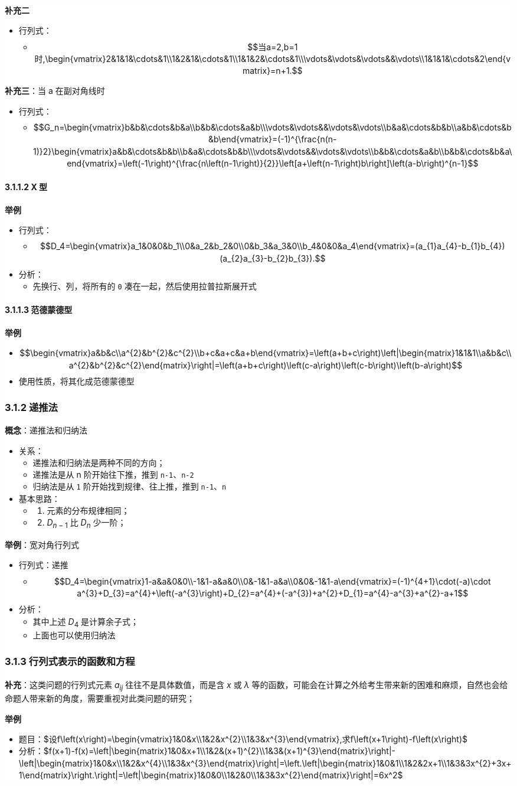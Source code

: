 **补充二**
+ 行列式： 
	+ $$当a=2,b=1时,\begin{vmatrix}2&1&1&\cdots&1\\1&2&1&\cdots&1\\1&1&2&\cdots&1\\\vdots&\vdots&\vdots&&\vdots\\1&1&1&\cdots&2\end{vmatrix}=n+1.$$

**补充三**：当 a 在副对角线时
+ 行列式： 
	+ $$G_n=\begin{vmatrix}b&b&\cdots&b&a\\b&b&\cdots&a&b\\\vdots&\vdots&&\vdots&\vdots\\b&a&\cdots&b&b\\a&b&\cdots&b&b\end{vmatrix}=(-1)^{\frac{n(n-1)}2}\begin{vmatrix}a&b&\cdots&b&b\\b&a&\cdots&b&b\\\vdots&\vdots&&\vdots&\vdots\\b&b&\cdots&a&b\\b&b&\cdots&b&a\end{vmatrix}=\left(-1\right)^{\frac{n\left(n-1\right)}{2}}\left[a+\left(n-1\right)b\right]\left(a-b\right)^{n-1}$$

#### 3.1.1.2 X 型
**举例**
+ 行列式： 
	+ $$D_4=\begin{vmatrix}a_1&0&0&b_1\\0&a_2&b_2&0\\0&b_3&a_3&0\\b_4&0&0&a_4\end{vmatrix}=(a_{1}a_{4}-b_{1}b_{4})(a_{2}a_{3}-b_{2}b_{3}).$$
+ 分析：
	+ 先换行、列，将所有的 `0` 凑在一起，然后使用拉普拉斯展开式

#### 3.1.1.3 范德蒙德型
**举例**
+ $$\begin{vmatrix}a&b&c\\a^{2}&b^{2}&c^{2}\\b+c&a+c&a+b\end{vmatrix}=\left(a+b+c\right)\left|\begin{matrix}1&1&1\\a&b&c\\a^{2}&b^{2}&c^{2}\end{matrix}\right|=\left(a+b+c\right)\left(c-a\right)\left(c-b\right)\left(b-a\right)$$
+ 使用性质，将其化成范德蒙德型

### 3.1.2 递推法 
**概念**：递推法和归纳法
+ 关系：
	+ 递推法和归纳法是两种不同的方向；
	+ 递推法是从 n 阶开始往下推，推到 `n-1`、`n-2`
	+ 归纳法是从 `1` 阶开始找到规律、往上推，推到 `n-1`、`n`
+ 基本思路：
	+ 1. 元素的分布规律相同；
	+ 2. $D_{n-1}$ 比 $D_n$ 少一阶； 

**举例**：宽对角行列式
+ 行列式：递推
	+ $$D_4=\begin{vmatrix}1-a&a&0&0\\-1&1-a&a&0\\0&-1&1-a&a\\0&0&-1&1-a\end{vmatrix}=(-1)^{4+1}\cdot(-a)\cdot a^{3}+D_{3}=a^{4}+\left(-a^{3}\right)+D_{2}=a^{4}+(-a^{3})+a^{2}+D_{1}=a^{4}-a^{3}+a^{2}-a+1$$
+ 分析：
	+ 其中上述 $D_4$ 是计算余子式；
	+ 上面也可以使用归纳法

### 3.1.3 行列式表示的函数和方程
**补充**：这类问题的行列式元素 $a_{ij}$ 往往不是具体数值，而是含 $x$ 或 $\lambda$ 等的函数，可能会在计算之外给考生带来新的困难和麻烦，自然也会给命题人带来新的角度，需要重视对此类问题的研究；

**举例**
+ 题目：$设f\left(x\right)=\begin{vmatrix}1&0&x\\1&2&x^{2}\\1&3&x^{3}\end{vmatrix},求f\left(x+1\right)-f\left(x\right)$ 
+ 分析：$f(x+1)-f(x)=\left|\begin{matrix}1&0&x+1\\1&2&(x+1)^{2}\\1&3&(x+1)^{3}\end{matrix}\right|-\left|\begin{matrix}1&0&x\\1&2&x^{4}\\1&3&x^{3}\end{matrix}\right|=\left.\left|\begin{matrix}1&0&1\\1&2&2x+1\\1&3&3x^{2}+3x+1\end{matrix}\right.\right|=\left|\begin{matrix}1&0&0\\1&2&0\\1&3&3x^{2}\end{matrix}\right|=6x^2$
